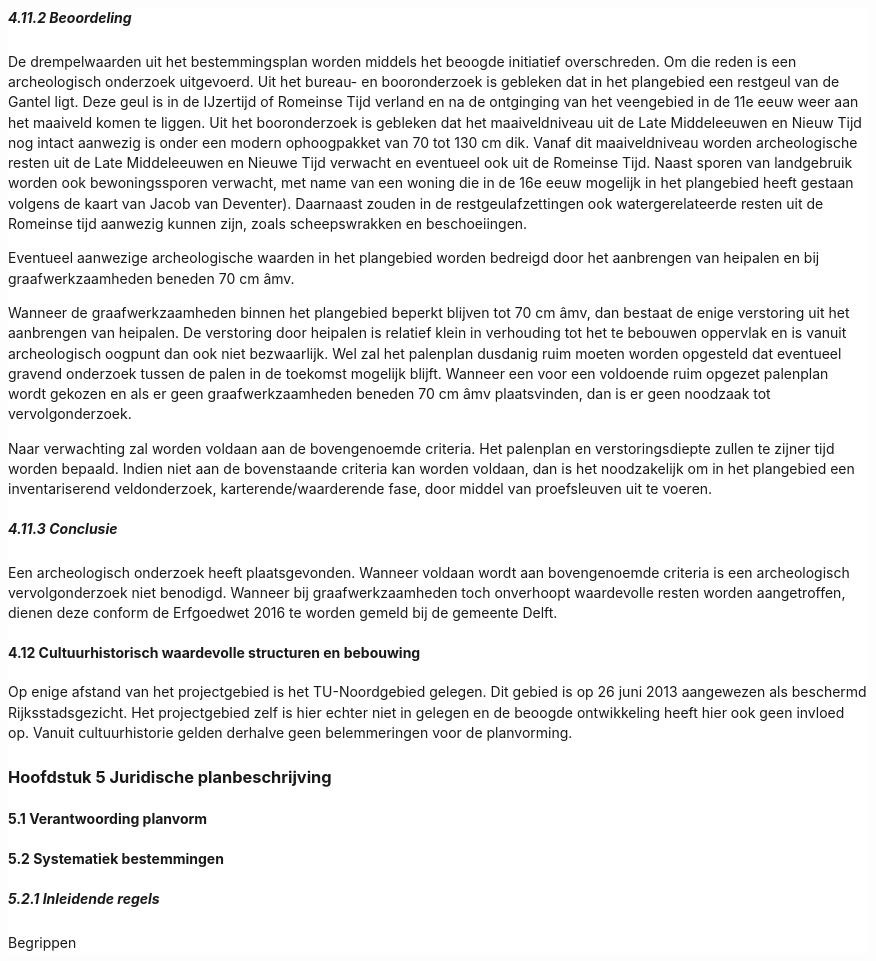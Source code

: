 ##### 4\.11\.2 Beoordeling

De drempelwaarden uit het bestemmingsplan worden middels het beoogde initiatief overschreden. Om die reden is een archeologisch onderzoek uitgevoerd. Uit het bureau\- en booronderzoek is gebleken dat in het plangebied een restgeul van de Gantel ligt. Deze geul is in de IJzertijd of Romeinse Tijd verland en na de ontginging van het veengebied in de 11e eeuw weer aan het maaiveld komen te liggen. Uit het booronderzoek is gebleken dat het maaiveldniveau uit de Late Middeleeuwen en Nieuw Tijd nog intact aanwezig is onder een modern ophoogpakket van 70 tot 130 cm dik. Vanaf dit maaiveldniveau worden archeologische resten uit de Late Middeleeuwen en Nieuwe Tijd verwacht en eventueel ook uit de Romeinse Tijd. Naast sporen van landgebruik worden ook bewoningssporen verwacht, met name van een woning die in de 16e eeuw mogelijk in het plangebied heeft gestaan volgens de kaart van Jacob van Deventer). Daarnaast zouden in de restgeulafzettingen ook watergerelateerde resten uit de Romeinse tijd aanwezig kunnen zijn, zoals scheepswrakken en beschoeiingen.

Eventueel aanwezige archeologische waarden in het plangebied worden bedreigd door het aanbrengen van heipalen en bij graafwerkzaamheden beneden 70 cm âmv.

Wanneer de graafwerkzaamheden binnen het plangebied beperkt blijven tot 70 cm âmv, dan bestaat de enige verstoring uit het aanbrengen van heipalen. De verstoring door heipalen is relatief klein in verhouding tot het te bebouwen oppervlak en is vanuit archeologisch oogpunt dan ook niet bezwaarlijk. Wel zal het palenplan dusdanig ruim moeten worden opgesteld dat eventueel gravend onderzoek tussen de palen in de toekomst mogelijk blijft. Wanneer een voor een voldoende ruim opgezet palenplan wordt gekozen en als er geen graafwerkzaamheden beneden 70 cm âmv plaatsvinden, dan is er geen noodzaak tot vervolgonderzoek.

Naar verwachting zal worden voldaan aan de bovengenoemde criteria. Het palenplan en verstoringsdiepte zullen te zijner tijd worden bepaald. Indien niet aan de bovenstaande criteria kan worden voldaan, dan is het noodzakelijk om in het plangebied een inventariserend veldonderzoek, karterende/waarderende fase, door middel van proefsleuven uit te voeren.

##### 4\.11\.3 Conclusie

Een archeologisch onderzoek heeft plaatsgevonden. Wanneer voldaan wordt aan bovengenoemde criteria is een archeologisch vervolgonderzoek niet benodigd. Wanneer bij graafwerkzaamheden toch onverhoopt waardevolle resten worden aangetroffen, dienen deze conform de Erfgoedwet 2016 te worden gemeld bij de gemeente Delft.

#### 4\.12 Cultuurhistorisch waardevolle structuren en bebouwing

Op enige afstand van het projectgebied is het TU\-Noordgebied gelegen. Dit gebied is op 26 juni 2013 aangewezen als beschermd Rijksstadsgezicht. Het projectgebied zelf is hier echter niet in gelegen en de beoogde ontwikkeling heeft hier ook geen invloed op. Vanuit cultuurhistorie gelden derhalve geen belemmeringen voor de planvorming.

### Hoofdstuk 5 Juridische planbeschrijving

#### 5\.1 Verantwoording planvorm

#### 5\.2 Systematiek bestemmingen

##### 5\.2\.1 Inleidende regels

Begrippen
